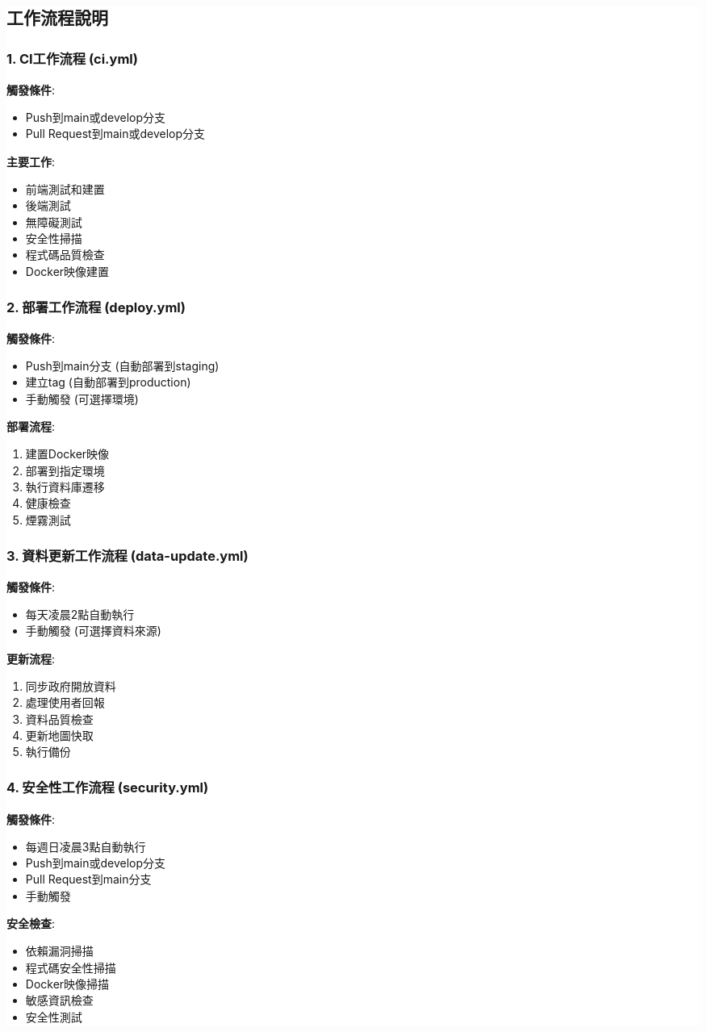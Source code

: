 ## 工作流程說明

### 1. CI工作流程 (ci.yml)

**觸發條件**:
- Push到main或develop分支
- Pull Request到main或develop分支

**主要工作**:
- 前端測試和建置
- 後端測試
- 無障礙測試
- 安全性掃描
- 程式碼品質檢查
- Docker映像建置

### 2. 部署工作流程 (deploy.yml)

**觸發條件**:
- Push到main分支 (自動部署到staging)
- 建立tag (自動部署到production)
- 手動觸發 (可選擇環境)

**部署流程**:
1. 建置Docker映像
2. 部署到指定環境
3. 執行資料庫遷移
4. 健康檢查
5. 煙霧測試

### 3. 資料更新工作流程 (data-update.yml)

**觸發條件**:
- 每天凌晨2點自動執行
- 手動觸發 (可選擇資料來源)

**更新流程**:
1. 同步政府開放資料
2. 處理使用者回報
3. 資料品質檢查
4. 更新地圖快取
5. 執行備份

### 4. 安全性工作流程 (security.yml)

**觸發條件**:
- 每週日凌晨3點自動執行
- Push到main或develop分支
- Pull Request到main分支
- 手動觸發

**安全檢查**:
- 依賴漏洞掃描
- 程式碼安全性掃描
- Docker映像掃描
- 敏感資訊檢查
- 安全性測試
